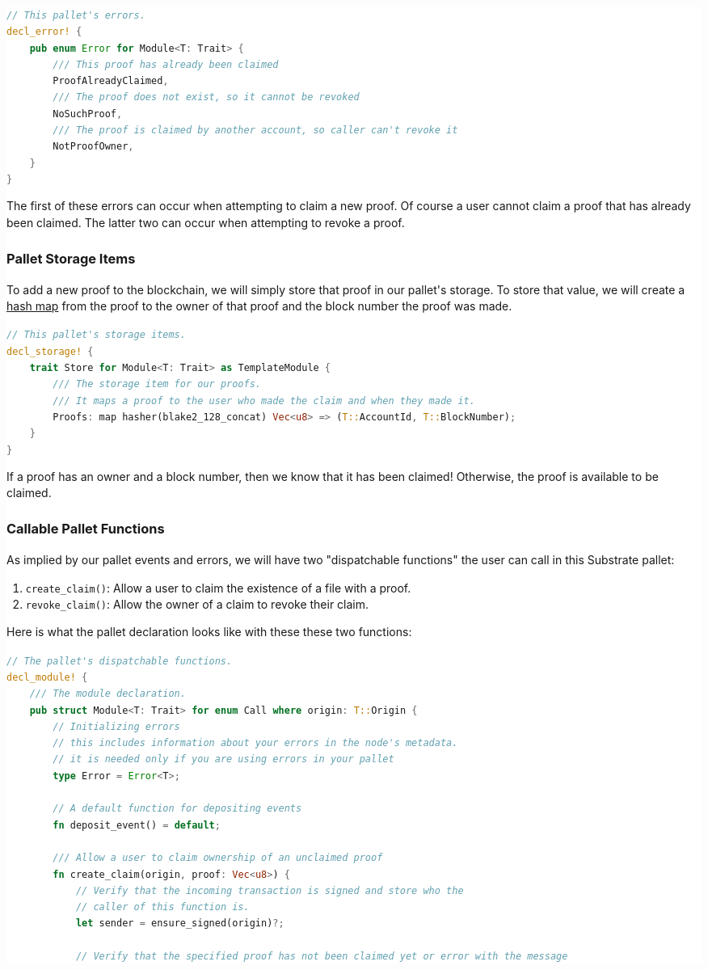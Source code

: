 ```rust
// This pallet's errors.
decl_error! {
	pub enum Error for Module<T: Trait> {
		/// This proof has already been claimed
		ProofAlreadyClaimed,
		/// The proof does not exist, so it cannot be revoked
		NoSuchProof,
		/// The proof is claimed by another account, so caller can't revoke it
		NotProofOwner,
	}
}
```

The first of these errors can occur when attempting to claim a new proof. Of course a user cannot claim a proof that has already been claimed. The latter two can occur when attempting to revoke a proof.

### Pallet Storage Items

To add a new proof to the blockchain, we will simply store that proof in our pallet's storage. To
store that value, we will create a [hash map](https://en.wikipedia.org/wiki/Hash_table) from the
proof to the owner of that proof and the block number the proof was made.

```rust
// This pallet's storage items.
decl_storage! {
    trait Store for Module<T: Trait> as TemplateModule {
        /// The storage item for our proofs.
        /// It maps a proof to the user who made the claim and when they made it.
        Proofs: map hasher(blake2_128_concat) Vec<u8> => (T::AccountId, T::BlockNumber);
    }
}
```

If a proof has an owner and a block number, then we know that it has been claimed! Otherwise, the
proof is available to be claimed.

### Callable Pallet Functions

As implied by our pallet events and errors, we will have two "dispatchable functions" the user can
call in this Substrate pallet:

1. `create_claim()`: Allow a user to claim the existence of a file with a proof.
2. `revoke_claim()`: Allow the owner of a claim to revoke their claim.

Here is what the pallet declaration looks like with these these two functions:

```rust
// The pallet's dispatchable functions.
decl_module! {
    /// The module declaration.
    pub struct Module<T: Trait> for enum Call where origin: T::Origin {
        // Initializing errors
        // this includes information about your errors in the node's metadata.
        // it is needed only if you are using errors in your pallet
        type Error = Error<T>;

        // A default function for depositing events
        fn deposit_event() = default;

        /// Allow a user to claim ownership of an unclaimed proof
        fn create_claim(origin, proof: Vec<u8>) {
            // Verify that the incoming transaction is signed and store who the
            // caller of this function is.
            let sender = ensure_signed(origin)?;

            // Verify that the specified proof has not been claimed yet or error with the message
```